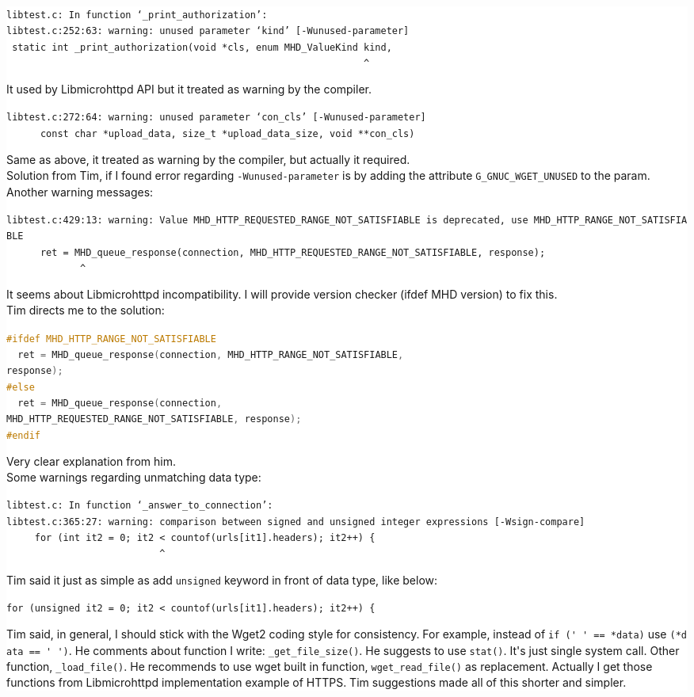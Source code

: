 ```
libtest.c: In function ‘_print_authorization’:
libtest.c:252:63: warning: unused parameter ‘kind’ [-Wunused-parameter]
 static int _print_authorization(void *cls, enum MHD_ValueKind kind,
                                                               ^
```

It used by Libmicrohttpd API but it treated as warning by the compiler.

```
libtest.c:272:64: warning: unused parameter ‘con_cls’ [-Wunused-parameter]
      const char *upload_data, size_t *upload_data_size, void **con_cls)
```

Same as above, it treated as warning by the compiler, but actually it required.  
Solution from Tim, if I found error regarding `-Wunused-parameter` is by adding
the attribute `G_GNUC_WGET_UNUSED` to the param.  
Another warning messages:

```
libtest.c:429:13: warning: Value MHD_HTTP_REQUESTED_RANGE_NOT_SATISFIABLE is deprecated, use MHD_HTTP_RANGE_NOT_SATISFIABLE
      ret = MHD_queue_response(connection, MHD_HTTP_REQUESTED_RANGE_NOT_SATISFIABLE, response);
             ^
```

It seems about Libmicrohttpd incompatibility. I will provide version checker
(ifdef MHD version) to fix this.  
Tim directs me to the solution:

``` c
#ifdef MHD_HTTP_RANGE_NOT_SATISFIABLE
  ret = MHD_queue_response(connection, MHD_HTTP_RANGE_NOT_SATISFIABLE,
response);
#else
  ret = MHD_queue_response(connection,
MHD_HTTP_REQUESTED_RANGE_NOT_SATISFIABLE, response);
#endif
```
Very clear explanation from him.  
Some warnings regarding unmatching data type:

```
libtest.c: In function ‘_answer_to_connection’:
libtest.c:365:27: warning: comparison between signed and unsigned integer expressions [-Wsign-compare]
     for (int it2 = 0; it2 < countof(urls[it1].headers); it2++) {
                           ^
```

Tim said it just as simple as add `unsigned` keyword in front of data type,
like below:

```
for (unsigned it2 = 0; it2 < countof(urls[it1].headers); it2++) {
```

Tim said, in general, I should stick with the Wget2 coding style for
consistency. For example, instead of `if (' ' == *data)` use `(*data == ' ')`.
He comments about function I write: `_get_file_size()`. He suggests to use
`stat()`. It's just single system call. Other function, `_load_file()`. He
recommends to use wget built in function, `wget_read_file()` as replacement.
Actually I get those functions from Libmicrohttpd implementation example of
HTTPS. Tim suggestions made all of this shorter and simpler.
